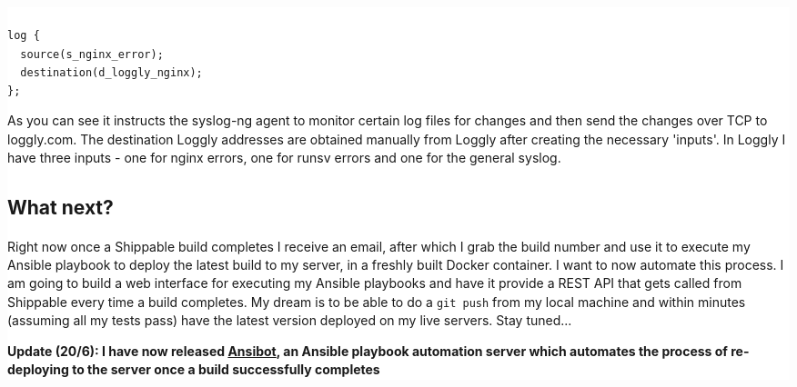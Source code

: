 ```  
 
log {
  source(s_nginx_error);
  destination(d_loggly_nginx);
};
```

As you can see it instructs the syslog-ng agent to monitor certain log files for changes and then send the changes over TCP to loggly.com. The destination Loggly addresses are obtained manually from Loggly after creating the necessary 'inputs'. In Loggly I have three inputs - one for nginx errors, one for runsv errors and one for the general syslog.

## What next?

Right now once a Shippable build completes I receive an email, after which I grab the build number and use it to execute my Ansible playbook to deploy the latest build to my server, in a freshly built Docker container. I want to now automate this process. I am going to build a web interface for executing my Ansible playbooks and have it provide a REST API that gets called from Shippable every time a build completes. My dream is to be able to do a `git push` from my local machine and within minutes (assuming all my tests pass) have the latest version deployed on my live servers. Stay tuned...

**Update (20/6): I have now released [Ansibot](/archives/2014/06/20/ansibot-ansible-playbook-automation-server/), an Ansible playbook automation server which automates the process of re-deploying to the server once a build successfully completes**